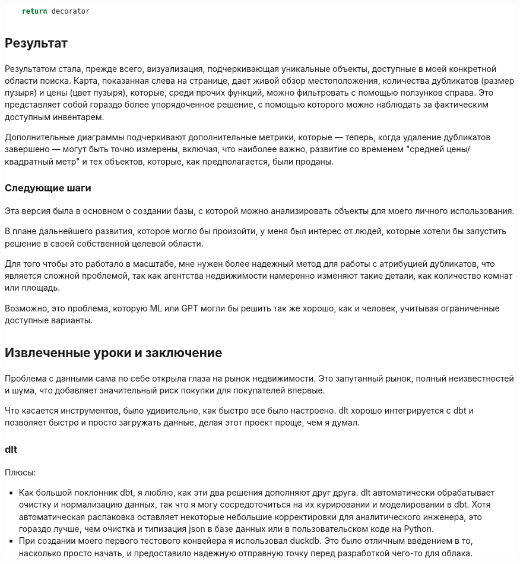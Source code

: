 ```python
    return decorator
```

## Результат

Результатом стала, прежде всего, визуализация, подчеркивающая уникальные объекты, доступные в моей конкретной области поиска. Карта, показанная слева на странице, дает живой обзор местоположения, количества дубликатов (размер пузыря) и цены (цвет пузыря), которые, среди прочих функций, можно фильтровать с помощью ползунков справа. Это представляет собой гораздо более упорядоченное решение, с помощью которого можно наблюдать за фактическим доступным инвентарем.

<Lightbox src="/img/blog/serverless-free-tier-data-stack-with-dlt-and-dbt-core/map_screenshot.png" width="70%" title="Обзор картографического дашборда" />

Дополнительные диаграммы подчеркивают дополнительные метрики, которые — теперь, когда удаление дубликатов завершено — могут быть точно измерены, включая, что наиболее важно, развитие со временем "средней цены/квадратный метр" и тех объектов, которые, как предполагается, были проданы.

### Следующие шаги

Эта версия была в основном о создании базы, с которой можно анализировать объекты для моего личного использования.

В плане дальнейшего развития, которое могло бы произойти, у меня был интерес от людей, которые хотели бы запустить решение в своей собственной целевой области.

Для того чтобы это работало в масштабе, мне нужен более надежный метод для работы с атрибуцией дубликатов, что является сложной проблемой, так как агентства недвижимости намеренно изменяют такие детали, как количество комнат или площадь.

Возможно, это проблема, которую ML или GPT могли бы решить так же хорошо, как и человек, учитывая ограниченные доступные варианты.

## Извлеченные уроки и заключение

Проблема с данными сама по себе открыла глаза на рынок недвижимости. Это запутанный рынок, полный неизвестностей и шума, что добавляет значительный риск покупки для покупателей впервые.

Что касается инструментов, было удивительно, как быстро все было настроено. dlt хорошо интегрируется с dbt и позволяет быстро и просто загружать данные, делая этот проект проще, чем я думал.

### dlt

Плюсы:

- Как большой поклонник dbt, я люблю, как эти два решения дополняют друг друга. dlt автоматически обрабатывает очистку и нормализацию данных, так что я могу сосредоточиться на их курировании и моделировании в dbt. Хотя автоматическая распаковка оставляет некоторые небольшие корректировки для аналитического инженера, это гораздо лучше, чем очистка и типизация json в базе данных или в пользовательском коде на Python.
- При создании моего первого тестового конвейера я использовал duckdb. Это было отличным введением в то, насколько просто начать, и предоставило надежную отправную точку перед разработкой чего-то для облака.
